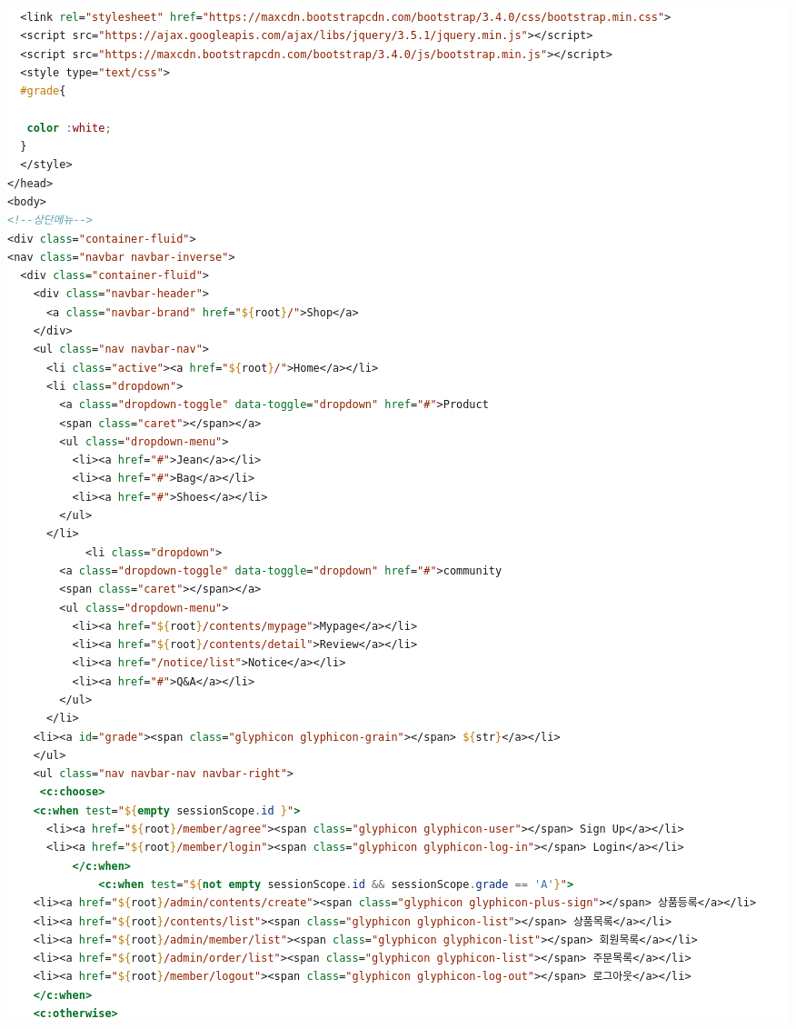 ```jsp
  <link rel="stylesheet" href="https://maxcdn.bootstrapcdn.com/bootstrap/3.4.0/css/bootstrap.min.css">
  <script src="https://ajax.googleapis.com/ajax/libs/jquery/3.5.1/jquery.min.js"></script>
  <script src="https://maxcdn.bootstrapcdn.com/bootstrap/3.4.0/js/bootstrap.min.js"></script>
  <style type="text/css">
  #grade{
  
   color :white;
  }  
  </style>
</head>
<body> 
<!--상단메뉴-->
<div class="container-fluid">
<nav class="navbar navbar-inverse">
  <div class="container-fluid">
    <div class="navbar-header">
      <a class="navbar-brand" href="${root}/">Shop</a>
    </div>
    <ul class="nav navbar-nav">
      <li class="active"><a href="${root}/">Home</a></li>
      <li class="dropdown">
        <a class="dropdown-toggle" data-toggle="dropdown" href="#">Product
        <span class="caret"></span></a>
        <ul class="dropdown-menu">
          <li><a href="#">Jean</a></li>
          <li><a href="#">Bag</a></li>
          <li><a href="#">Shoes</a></li>
        </ul>
      </li>
            <li class="dropdown">
        <a class="dropdown-toggle" data-toggle="dropdown" href="#">community
        <span class="caret"></span></a>
        <ul class="dropdown-menu">
          <li><a href="${root}/contents/mypage">Mypage</a></li>
          <li><a href="${root}/contents/detail">Review</a></li>
          <li><a href="/notice/list">Notice</a></li>
          <li><a href="#">Q&A</a></li>
        </ul>
      </li>
    <li><a id="grade"><span class="glyphicon glyphicon-grain"></span> ${str}</a></li>
    </ul>
    <ul class="nav navbar-nav navbar-right">
     <c:choose>
    <c:when test="${empty sessionScope.id }">
      <li><a href="${root}/member/agree"><span class="glyphicon glyphicon-user"></span> Sign Up</a></li>
      <li><a href="${root}/member/login"><span class="glyphicon glyphicon-log-in"></span> Login</a></li>
          </c:when>
              <c:when test="${not empty sessionScope.id && sessionScope.grade == 'A'}">
    <li><a href="${root}/admin/contents/create"><span class="glyphicon glyphicon-plus-sign"></span> 상품등록</a></li>
    <li><a href="${root}/contents/list"><span class="glyphicon glyphicon-list"></span> 상품목록</a></li>
    <li><a href="${root}/admin/member/list"><span class="glyphicon glyphicon-list"></span> 회원목록</a></li>
    <li><a href="${root}/admin/order/list"><span class="glyphicon glyphicon-list"></span> 주문목록</a></li>
    <li><a href="${root}/member/logout"><span class="glyphicon glyphicon-log-out"></span> 로그아웃</a></li>
    </c:when>
    <c:otherwise>
```